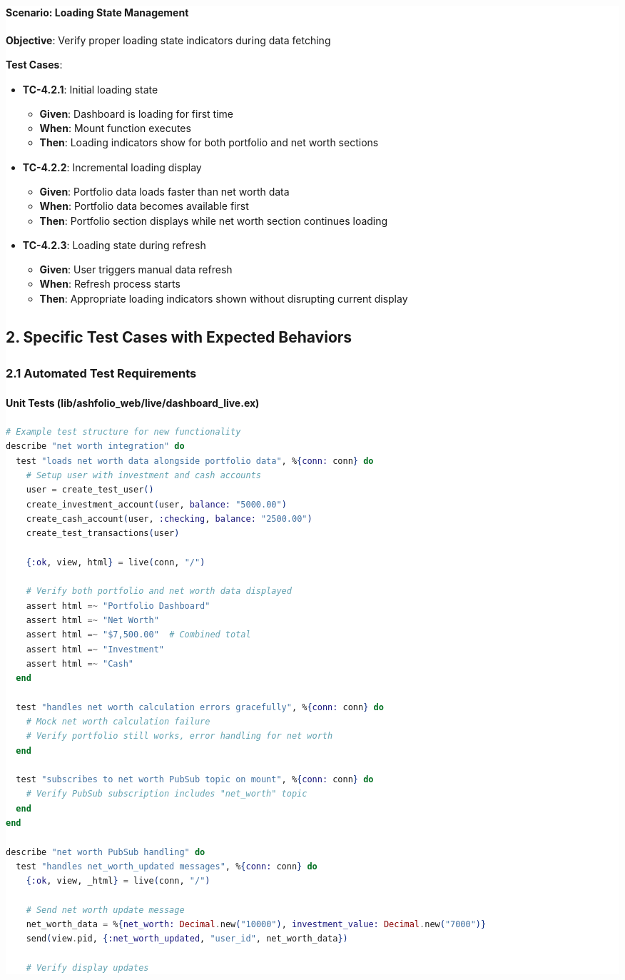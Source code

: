 #### Scenario: Loading State Management
**Objective**: Verify proper loading state indicators during data fetching

**Test Cases**:
- **TC-4.2.1**: Initial loading state
  - **Given**: Dashboard is loading for first time
  - **When**: Mount function executes
  - **Then**: Loading indicators show for both portfolio and net worth sections

- **TC-4.2.2**: Incremental loading display
  - **Given**: Portfolio data loads faster than net worth data
  - **When**: Portfolio data becomes available first
  - **Then**: Portfolio section displays while net worth section continues loading

- **TC-4.2.3**: Loading state during refresh
  - **Given**: User triggers manual data refresh
  - **When**: Refresh process starts
  - **Then**: Appropriate loading indicators shown without disrupting current display

## 2. Specific Test Cases with Expected Behaviors

### 2.1 Automated Test Requirements

#### Unit Tests (lib/ashfolio_web/live/dashboard_live.ex)

```elixir
# Example test structure for new functionality
describe "net worth integration" do
  test "loads net worth data alongside portfolio data", %{conn: conn} do
    # Setup user with investment and cash accounts
    user = create_test_user()
    create_investment_account(user, balance: "5000.00")
    create_cash_account(user, :checking, balance: "2500.00")
    create_test_transactions(user)
    
    {:ok, view, html} = live(conn, "/")
    
    # Verify both portfolio and net worth data displayed
    assert html =~ "Portfolio Dashboard"
    assert html =~ "Net Worth"
    assert html =~ "$7,500.00"  # Combined total
    assert html =~ "Investment" 
    assert html =~ "Cash"
  end

  test "handles net worth calculation errors gracefully", %{conn: conn} do
    # Mock net worth calculation failure
    # Verify portfolio still works, error handling for net worth
  end

  test "subscribes to net worth PubSub topic on mount", %{conn: conn} do
    # Verify PubSub subscription includes "net_worth" topic
  end
end

describe "net worth PubSub handling" do
  test "handles net_worth_updated messages", %{conn: conn} do
    {:ok, view, _html} = live(conn, "/")
    
    # Send net worth update message
    net_worth_data = %{net_worth: Decimal.new("10000"), investment_value: Decimal.new("7000")}
    send(view.pid, {:net_worth_updated, "user_id", net_worth_data})
    
    # Verify display updates
```